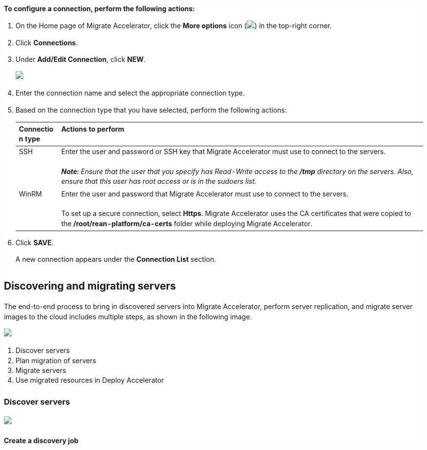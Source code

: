 **To configure a connection, perform the following actions:**

1. On the Home page of Migrate Accelerator, click the **More options** icon (![](/images/rean-platform-common/icon_more.PNG)) in the top-right corner.

2. Click **Connections**.

3. Under **Add/Edit Connection**, click **NEW**.

   ![](/images/rean-migrate/rm_connection.PNG)

4. Enter the connection name and select the appropriate connection type.

5. Based on the connection type that you have selected, perform the following actions:

   | Connection type | Actions to perform                                           |
   | --------------- | ------------------------------------------------------------ |
   | SSH             | Enter the user and password or SSH key that Migrate Accelerator must use to connect to the servers.<br><br>_**Note:** Ensure that the user that you specify has Read-Write access to the **/tmp** directory on the servers. Also, ensure that this user has root access or is in the sudoers list._ |
   | WinRM           | Enter the user and password that Migrate Accelerator must use to connect to the servers.<br><br>To set up a secure connection, select **Https**. Migrate Accelerator uses the CA certificates that were copied to the **/root/rean-platform/ca-certs** folder while deploying Migrate Accelerator. |

6. Click **SAVE**.

   A new connection appears under the **Connection List** section.

## <a id="endtoend" name="endtoend"></a>Discovering and migrating servers

The end-to-end process to bring in discovered servers into Migrate Accelerator, perform server replication, and migrate server images to the cloud includes multiple steps, as shown in the following image.

![](/images/rean-migrate/rm_flow.PNG)

1. <a href="" ui-sref="rean-platform-docs.accelerator({viewAccelerator: 'rean-migrate', viewPage: 'discover-and-migrate-resources', viewSection: 'discovery'})" style="text-decoration:none">Discover servers</a>
2. <a href="" ui-sref="rean-platform-docs.accelerator({viewAccelerator: 'rean-migrate', viewPage: 'discover-and-migrate-resources', viewSection: 'plan'})" style="text-decoration:none">Plan migration of servers</a>
3. <a href="" ui-sref="rean-platform-docs.accelerator({viewAccelerator: 'rean-migrate', viewPage: 'discover-and-migrate-resources', viewSection: 'migrate'})" style="text-decoration:none">Migrate servers</a>
4. <a href="" ui-sref="rean-platform-docs.accelerator({viewAccelerator: 'rean-migrate', viewPage: 'discover-and-migrate-resources', viewSection: 'migrate-resource'})" style="text-decoration:none">Use migrated resources in Deploy Accelerator</a>

### <a id="discovery" name="discovery"></a>Discover servers

![](/images/rean-migrate/rm_flow1.PNG)

#### <a id="create-disc-job" name="create-disc-job"></a>Create a discovery job
